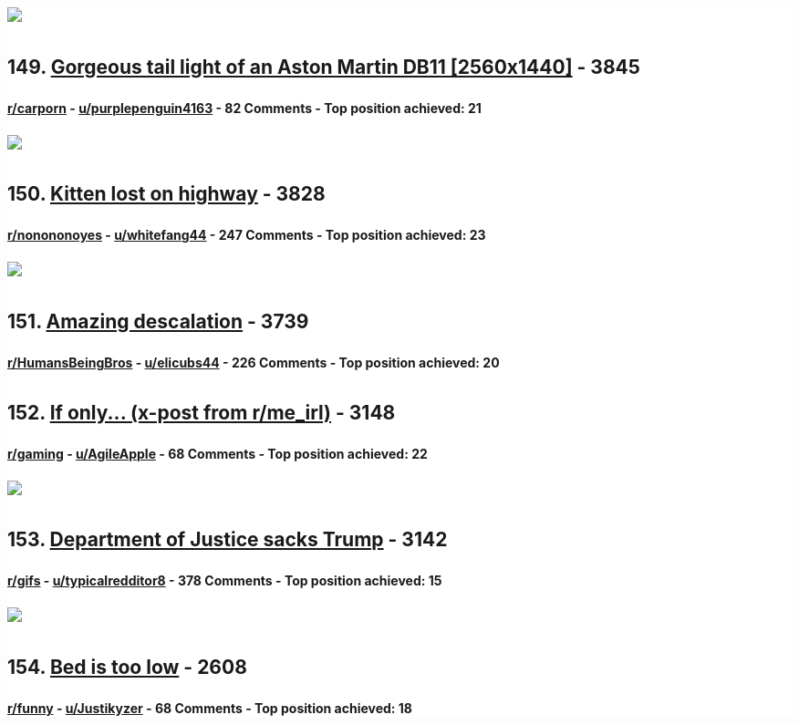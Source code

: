<a href="https://i.redd.it/uh0eph4tq97z.png"><img src="https://b.thumbs.redditmedia.com/weJHGgI_GXAmwJvCINDhW4_KRZXF_JMXr_E05FuX1HY.jpg"></img></a>

## 149. [Gorgeous tail light of an Aston Martin DB11 [2560x1440]](http://reddit.com/r/carporn/comments/6krt25/gorgeous_tail_light_of_an_aston_martin_db11/) - 3845
#### [r/carporn](http://reddit.com/r/carporn) - [u/purplepenguin4163](http://reddit.com/u/purplepenguin4163) - 82 Comments - Top position achieved: 21

<a href="http://imgur.com/tED6odh"><img src="https://b.thumbs.redditmedia.com/Uu1OdkjXL1GzUjxq5pcaz1Yj71UTLkt5hrlBoRfRbjA.jpg"></img></a>

## 150. [Kitten lost on highway](http://reddit.com/r/nonononoyes/comments/6ks6bw/kitten_lost_on_highway/) - 3828
#### [r/nonononoyes](http://reddit.com/r/nonononoyes) - [u/whitefang44](http://reddit.com/u/whitefang44) - 247 Comments - Top position achieved: 23

<a href="https://i.redd.it/37o155hcx47z.gif"><img src="https://b.thumbs.redditmedia.com/3weQ_tXZTli_XVZz5E70bLDJFzREgwNhdfEpQfAmg6M.jpg"></img></a>

## 151. [Amazing descalation](http://reddit.com/r/HumansBeingBros/comments/6kr8uc/amazing_descalation/) - 3739
#### [r/HumansBeingBros](http://reddit.com/r/HumansBeingBros) - [u/elicubs44](http://reddit.com/u/elicubs44) - 226 Comments - Top position achieved: 20

## 152. [If only... (x-post from r/me_irl)](http://reddit.com/r/gaming/comments/6kwsyc/if_only_xpost_from_rme_irl/) - 3148
#### [r/gaming](http://reddit.com/r/gaming) - [u/AgileApple](http://reddit.com/u/AgileApple) - 68 Comments - Top position achieved: 22

<a href="https://i.redd.it/c3h6fx9xz97z.jpg"><img src="https://b.thumbs.redditmedia.com/G5DlrWVv8W6aHHPk69bKDcw3S_XG_qOQXgFVXau3D7I.jpg"></img></a>

## 153. [Department of Justice sacks Trump](http://reddit.com/r/gifs/comments/6kwavb/department_of_justice_sacks_trump/) - 3142
#### [r/gifs](http://reddit.com/r/gifs) - [u/typicalredditor8](http://reddit.com/u/typicalredditor8) - 378 Comments - Top position achieved: 15

<a href="https://gfycat.com/ComplicatedVengefulIndianabat"><img src="https://b.thumbs.redditmedia.com/B2Topo5SEhiCgZkGcDORM-Gh_l1CUmZjyiVxs_ebLyI.jpg"></img></a>

## 154. [Bed is too low](http://reddit.com/r/funny/comments/6ksoib/bed_is_too_low/) - 2608
#### [r/funny](http://reddit.com/r/funny) - [u/Justikyzer](http://reddit.com/u/Justikyzer) - 68 Comments - Top position achieved: 18
